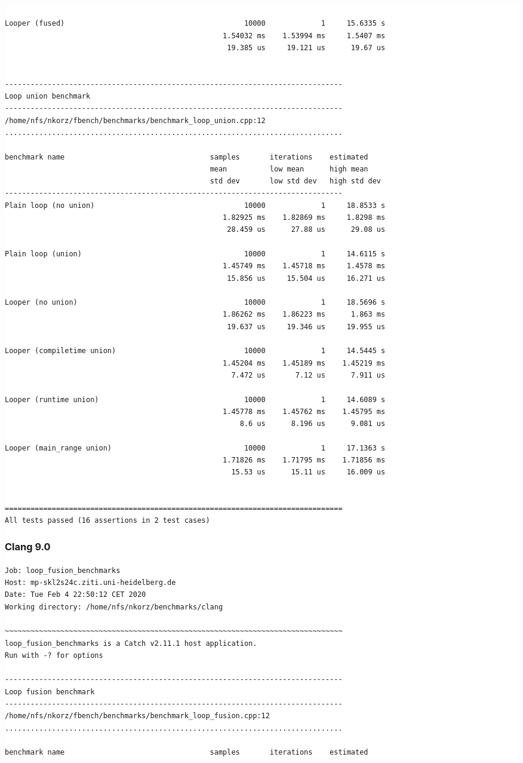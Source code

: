 ```

Looper (fused)                                          10000             1     15.6335 s
                                                   1.54032 ms    1.53994 ms     1.5407 ms
                                                    19.385 us     19.121 us      19.67 us


-------------------------------------------------------------------------------
Loop union benchmark
-------------------------------------------------------------------------------
/home/nfs/nkorz/fbench/benchmarks/benchmark_loop_union.cpp:12
...............................................................................

benchmark name                                  samples       iterations    estimated
                                                mean          low mean      high mean
                                                std dev       low std dev   high std dev
-------------------------------------------------------------------------------
Plain loop (no union)                                   10000             1     18.8533 s
                                                   1.82925 ms    1.82869 ms     1.8298 ms
                                                    28.459 us      27.88 us      29.08 us

Plain loop (union)                                      10000             1     14.6115 s
                                                   1.45749 ms    1.45718 ms     1.4578 ms
                                                    15.856 us     15.504 us     16.271 us

Looper (no union)                                       10000             1     18.5696 s
                                                   1.86262 ms    1.86223 ms      1.863 ms
                                                    19.637 us     19.346 us     19.955 us

Looper (compiletime union)                              10000             1     14.5445 s
                                                   1.45204 ms    1.45189 ms    1.45219 ms
                                                     7.472 us       7.12 us      7.911 us

Looper (runtime union)                                  10000             1     14.6089 s
                                                   1.45778 ms    1.45762 ms    1.45795 ms
                                                       8.6 us      8.196 us      9.081 us

Looper (main_range union)                               10000             1     17.1363 s
                                                   1.71826 ms    1.71795 ms    1.71856 ms
                                                     15.53 us      15.11 us     16.009 us


===============================================================================
All tests passed (16 assertions in 2 test cases)
```

### Clang 9.0

```
Job: loop_fusion_benchmarks
Host: mp-skl2s24c.ziti.uni-heidelberg.de
Date: Tue Feb 4 22:50:12 CET 2020
Working directory: /home/nfs/nkorz/benchmarks/clang

~~~~~~~~~~~~~~~~~~~~~~~~~~~~~~~~~~~~~~~~~~~~~~~~~~~~~~~~~~~~~~~~~~~~~~~~~~~~~~~
loop_fusion_benchmarks is a Catch v2.11.1 host application.
Run with -? for options

-------------------------------------------------------------------------------
Loop fusion benchmark
-------------------------------------------------------------------------------
/home/nfs/nkorz/fbench/benchmarks/benchmark_loop_fusion.cpp:12
...............................................................................

benchmark name                                  samples       iterations    estimated
```